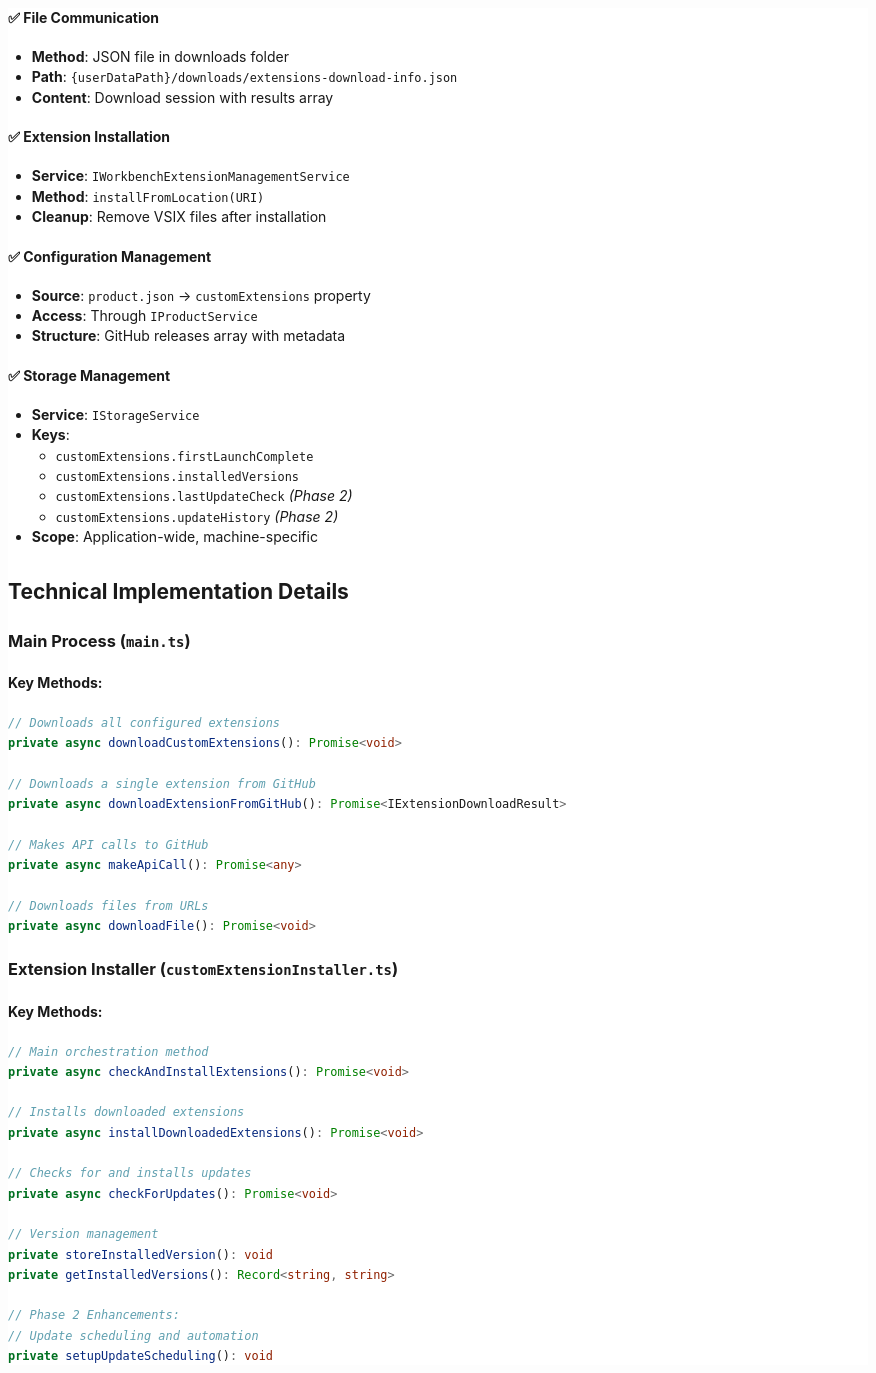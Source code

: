 #### ✅ File Communication
- **Method**: JSON file in downloads folder
- **Path**: `{userDataPath}/downloads/extensions-download-info.json`
- **Content**: Download session with results array

#### ✅ Extension Installation
- **Service**: `IWorkbenchExtensionManagementService`
- **Method**: `installFromLocation(URI)`
- **Cleanup**: Remove VSIX files after installation

#### ✅ Configuration Management
- **Source**: `product.json` → `customExtensions` property
- **Access**: Through `IProductService`
- **Structure**: GitHub releases array with metadata

#### ✅ Storage Management
- **Service**: `IStorageService`
- **Keys**:
  - `customExtensions.firstLaunchComplete`
  - `customExtensions.installedVersions`
  - `customExtensions.lastUpdateCheck` *(Phase 2)*
  - `customExtensions.updateHistory` *(Phase 2)*
- **Scope**: Application-wide, machine-specific

## Technical Implementation Details

### Main Process (`main.ts`)

#### Key Methods:
```typescript
// Downloads all configured extensions
private async downloadCustomExtensions(): Promise<void>

// Downloads a single extension from GitHub
private async downloadExtensionFromGitHub(): Promise<IExtensionDownloadResult>

// Makes API calls to GitHub
private async makeApiCall(): Promise<any>

// Downloads files from URLs
private async downloadFile(): Promise<void>
```

### Extension Installer (`customExtensionInstaller.ts`)

#### Key Methods:
```typescript
// Main orchestration method
private async checkAndInstallExtensions(): Promise<void>

// Installs downloaded extensions
private async installDownloadedExtensions(): Promise<void>

// Checks for and installs updates
private async checkForUpdates(): Promise<void>

// Version management
private storeInstalledVersion(): void
private getInstalledVersions(): Record<string, string>

// Phase 2 Enhancements:
// Update scheduling and automation
private setupUpdateScheduling(): void
```